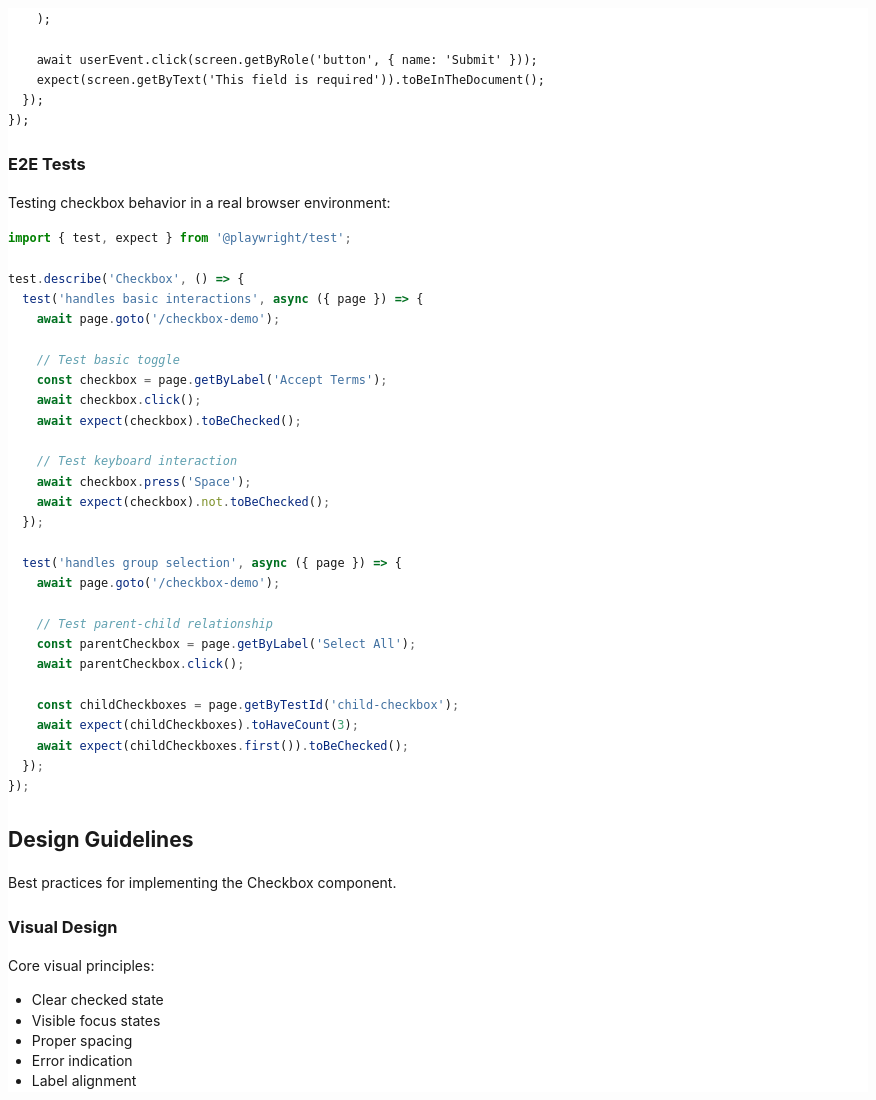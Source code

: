 ```tsx
    );
    
    await userEvent.click(screen.getByRole('button', { name: 'Submit' }));
    expect(screen.getByText('This field is required')).toBeInTheDocument();
  });
});
```

### E2E Tests

Testing checkbox behavior in a real browser environment:

```typescript
import { test, expect } from '@playwright/test';

test.describe('Checkbox', () => {
  test('handles basic interactions', async ({ page }) => {
    await page.goto('/checkbox-demo');
    
    // Test basic toggle
    const checkbox = page.getByLabel('Accept Terms');
    await checkbox.click();
    await expect(checkbox).toBeChecked();
    
    // Test keyboard interaction
    await checkbox.press('Space');
    await expect(checkbox).not.toBeChecked();
  });

  test('handles group selection', async ({ page }) => {
    await page.goto('/checkbox-demo');
    
    // Test parent-child relationship
    const parentCheckbox = page.getByLabel('Select All');
    await parentCheckbox.click();
    
    const childCheckboxes = page.getByTestId('child-checkbox');
    await expect(childCheckboxes).toHaveCount(3);
    await expect(childCheckboxes.first()).toBeChecked();
  });
});
```

## Design Guidelines

Best practices for implementing the Checkbox component.

### Visual Design

Core visual principles:

- Clear checked state
- Visible focus states
- Proper spacing
- Error indication
- Label alignment

